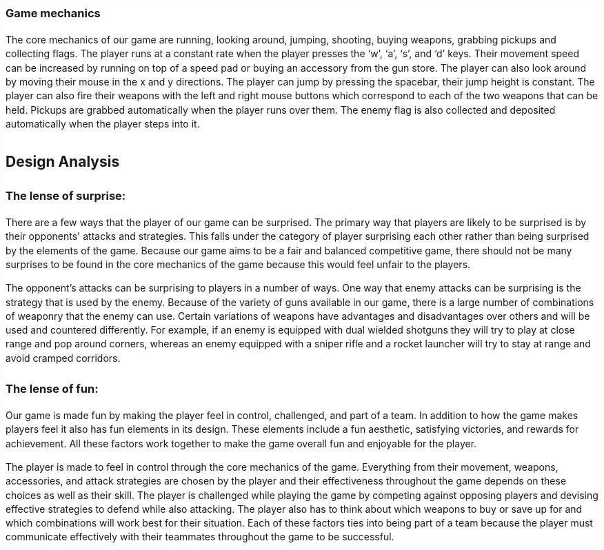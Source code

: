 ### Game mechanics

The core mechanics of our game are running, looking around, jumping, shooting, buying weapons, grabbing pickups and collecting flags.
The player runs at a constant rate when the player presses the ‘w’, ‘a’, ‘s’, and ‘d’ keys.
Their movement speed can be increased by running on top of a speed pad or buying an accessory from the gun store.
The player can also look around by moving their mouse in the x and y directions. The player can jump by pressing the spacebar, their jump height is constant.
The player can also fire their weapons with the left and right mouse buttons which correspond to each of the two weapons that can be held.
Pickups are grabbed automatically when the player runs over them. The enemy flag is also collected and deposited automatically when the player steps into it. 

## Design Analysis

### The lense of surprise:

There are a few ways that the player of our game can be surprised.
The primary way that players are likely to be surprised is by their opponents' attacks and strategies.
This falls under the category of player surprising each other rather than being surprised by the elements of the game.
Because our game aims to be a fair and balanced competitive game, there should not be many surprises to be found in the core mechanics of the game because this would feel unfair to the players.

The opponent’s attacks can be surprising to players in a number of ways.
One way that enemy attacks can be surprising is the strategy that is used by the enemy.
Because of the variety of guns available in our game, there is a large number of combinations of weaponry that the enemy can use.
Certain variations of weapons have advantages and disadvantages over others and will be used and countered differently.
For example, if an enemy is equipped with dual wielded shotguns they will try to play at close range and pop around corners,
whereas an enemy equipped with a sniper rifle and a rocket launcher will try to stay at range and avoid cramped corridors.

### The lense of fun:

Our game is made fun by making the player feel in control, challenged, and part of a team.
In addition to how the game makes players feel it also has fun elements in its design.
These elements include a fun aesthetic, satisfying victories, and rewards for achievement.
All these factors work together to make the game overall fun and enjoyable for the player.

The player is made to feel in control through the core mechanics of the game.
Everything from their movement, weapons, accessories, and attack strategies are chosen by the player and their effectiveness throughout the game depends on these choices as well as their skill.
The player is challenged while playing the game by competing against opposing players and devising effective strategies to defend while also attacking.
The player also has to think about which weapons to buy or save up for and which combinations will work best for their situation.
Each of these factors ties into being part of a team because the player must communicate effectively with their teammates throughout the game to be successful.
